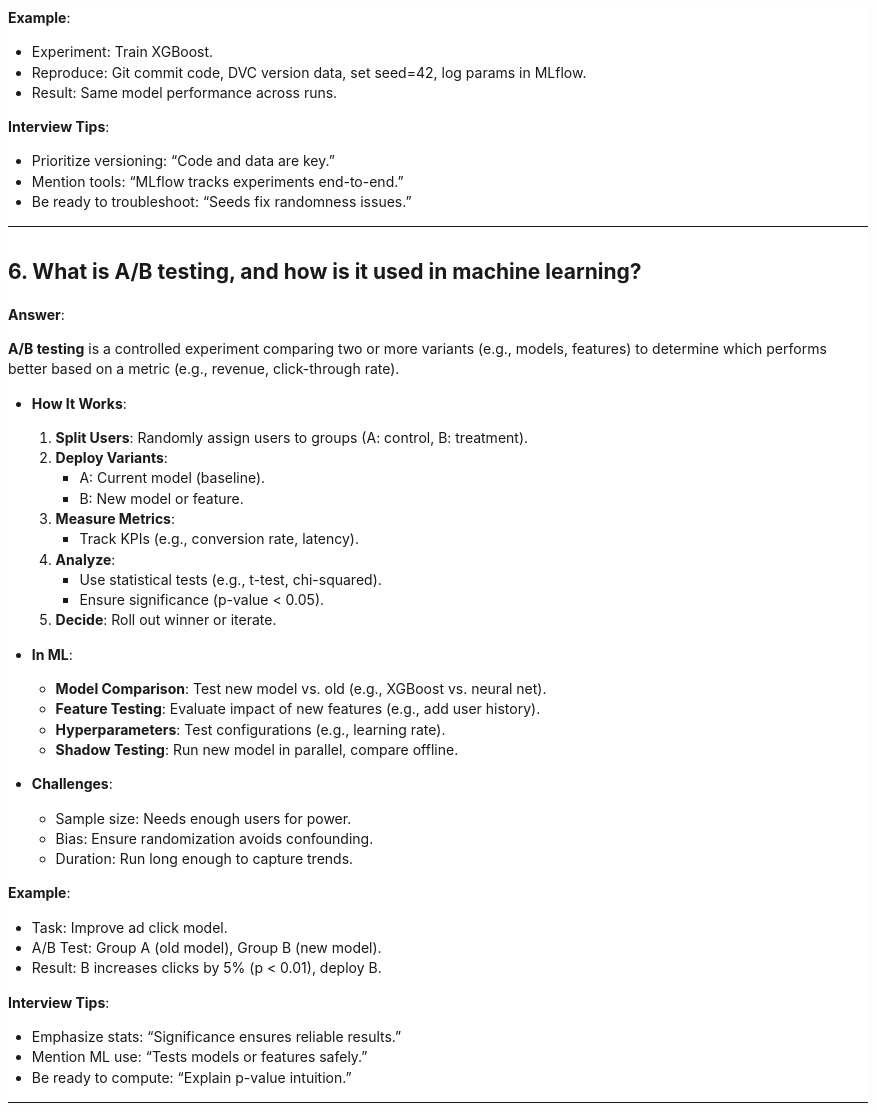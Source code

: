**Example**:
- Experiment: Train XGBoost.
- Reproduce: Git commit code, DVC version data, set seed=42, log params in MLflow.
- Result: Same model performance across runs.

**Interview Tips**:
- Prioritize versioning: “Code and data are key.”
- Mention tools: “MLflow tracks experiments end-to-end.”
- Be ready to troubleshoot: “Seeds fix randomness issues.”

---

## 6. What is A/B testing, and how is it used in machine learning?

**Answer**:

**A/B testing** is a controlled experiment comparing two or more variants (e.g., models, features) to determine which performs better based on a metric (e.g., revenue, click-through rate).

- **How It Works**:
  1. **Split Users**: Randomly assign users to groups (A: control, B: treatment).
  2. **Deploy Variants**:
     - A: Current model (baseline).
     - B: New model or feature.
  3. **Measure Metrics**:
     - Track KPIs (e.g., conversion rate, latency).
  4. **Analyze**:
     - Use statistical tests (e.g., t-test, chi-squared).
     - Ensure significance (p-value < 0.05).
  5. **Decide**: Roll out winner or iterate.

- **In ML**:
  - **Model Comparison**: Test new model vs. old (e.g., XGBoost vs. neural net).
  - **Feature Testing**: Evaluate impact of new features (e.g., add user history).
  - **Hyperparameters**: Test configurations (e.g., learning rate).
  - **Shadow Testing**: Run new model in parallel, compare offline.

- **Challenges**:
  - Sample size: Needs enough users for power.
  - Bias: Ensure randomization avoids confounding.
  - Duration: Run long enough to capture trends.

**Example**:
- Task: Improve ad click model.
- A/B Test: Group A (old model), Group B (new model).
- Result: B increases clicks by 5% (p < 0.01), deploy B.

**Interview Tips**:
- Emphasize stats: “Significance ensures reliable results.”
- Mention ML use: “Tests models or features safely.”
- Be ready to compute: “Explain p-value intuition.”

---

